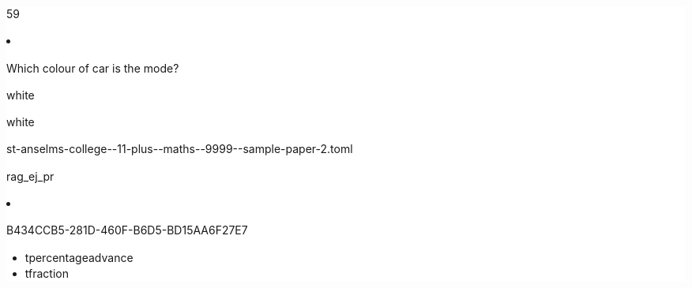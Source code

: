 $59$

</div>
</div>

</div>
</li>
<li>
<div class='question_envelope rag_red subquestion'>
<div class='topics'>
<ul>
</ul>
</div>
<div class='question subquestion'>

Which colour of car is the mode?

</div>
<div class='workings'>
<div class='working'>

$\text {white}$

</div>
</div>
<div class='answers'>
<div class='answer'>

$\text {white}$

</div>
</div>

</div>
</li>
</ul>
<div class='papername'>
<p>st-anselms-college--11-plus--maths--9999--sample-paper-2.toml</p>
</div>
<div class='rag'>
<p>rag_ej_pr</p>
</div>
</div>
</li>
<li>
<div class='question_envelope rag_ej_pr question'>
<div class='uuid'>
<p>B434CCB5-281D-460F-B6D5-BD15AA6F27E7</p>
</div>
<div class='topics'>
<ul>
<li>
tpercentageadvance
</li>
<li>
tfraction
</li>
</ul>
</div>
<div class='question question'>

